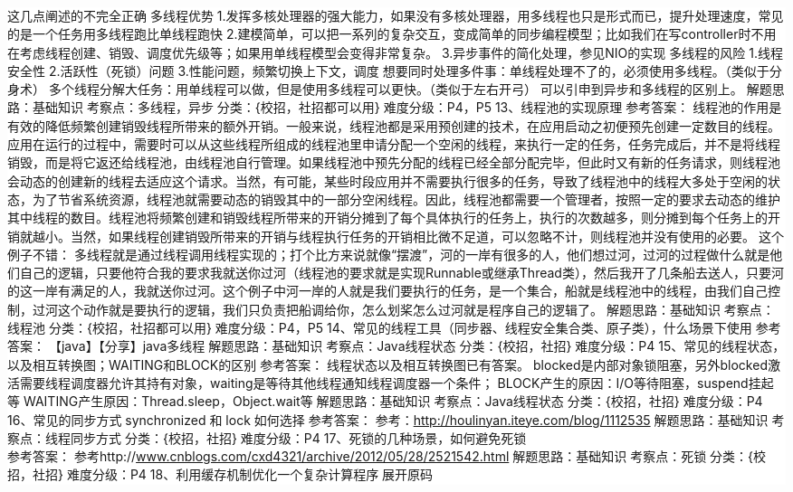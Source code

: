 这几点阐述的不完全正确
多线程优势
1.发挥多核处理器的强大能力，如果没有多核处理器，用多线程也只是形式而已，提升处理速度，常见的是一个任务用多线程跑比单线程跑快
2.建模简单，可以把一系列的复杂交互，变成简单的同步编程模型；比如我们在写controller时不用在考虑线程创建、销毁、调度优先级等；如果用单线程模型会变得非常复杂。
3.异步事件的简化处理，参见NIO的实现
多线程的风险
1.线程安全性
2.活跃性（死锁）问题
3.性能问题，频繁切换上下文，调度
想要同时处理多件事：单线程处理不了的，必须使用多线程。（类似于分身术）
多个线程分解大任务：用单线程可以做，但是使用多线程可以更快。（类似于左右开弓）
可以引申到异步和多线程的区别上。
解题思路：基础知识
考察点：多线程，异步
分类：{校招，社招都可以用}
难度分级：P4，P5
13、线程池的实现原理
参考答案：
线程池的作用是有效的降低频繁创建销毁线程所带来的额外开销。一般来说，线程池都是采用预创建的技术，在应用启动之初便预先创建一定数目的线程。应用在运行的过程中，需要时可以从这些线程所组成的线程池里申请分配一个空闲的线程，来执行一定的任务，任务完成后，并不是将线程销毁，而是将它返还给线程池，由线程池自行管理。如果线程池中预先分配的线程已经全部分配完毕，但此时又有新的任务请求，则线程池会动态的创建新的线程去适应这个请求。当然，有可能，某些时段应用并不需要执行很多的任务，导致了线程池中的线程大多处于空闲的状态，为了节省系统资源，线程池就需要动态的销毁其中的一部分空闲线程。因此，线程池都需要一个管理者，按照一定的要求去动态的维护其中线程的数目。线程池将频繁创建和销毁线程所带来的开销分摊到了每个具体执行的任务上，执行的次数越多，则分摊到每个任务上的开销就越小。当然，如果线程创建销毁所带来的开销与线程执行任务的开销相比微不足道，可以忽略不计，则线程池并没有使用的必要。
这个例子不错：
多线程就是通过线程调用线程实现的；打个比方来说就像“摆渡”，河的一岸有很多的人，他们想过河，过河的过程做什么就是他们自己的逻辑，只要他符合我的要求我就送你过河（线程池的要求就是实现Runnable或继承Thread类），然后我开了几条船去送人，只要河的这一岸有满足的人，我就送你过河。这个例子中河一岸的人就是我们要执行的任务，是一个集合，船就是线程池中的线程，由我们自己控制，过河这个动作就是要执行的逻辑，我们只负责把船调给你，怎么划桨怎么过河就是程序自己的逻辑了。
解题思路：基础知识
考察点：线程池
分类：{校招，社招都可以用}
难度分级：P4，P5
14、常见的线程工具（同步器、线程安全集合类、原子类），什么场景下使用
参考答案：
【java】【分享】java多线程
解题思路：基础知识
考察点：Java线程状态
分类：{校招，社招}
难度分级：P4
15、常见的线程状态，以及相互转换图；WAITING和BLOCK的区别
参考答案：
线程状态以及相互转换图已有答案。
blocked是内部对象锁阻塞，另外blocked激活需要线程调度器允许其持有对象，waiting是等待其他线程通知线程调度器一个条件；
BLOCK产生的原因：I/O等待阻塞，suspend挂起等
WAITING产生原因：Thread.sleep，Object.wait等
解题思路：基础知识
考察点：Java线程状态
分类：{校招，社招}
难度分级：P4
16、常见的同步方式 synchronized 和 lock 如何选择
参考答案：
参考：http://houlinyan.iteye.com/blog/1112535
解题思路：基础知识
考察点：线程同步方式
分类：{校招，社招}
难度分级：P4
17、死锁的几种场景，如何避免死锁  
参考答案：
参考http://www.cnblogs.com/cxd4321/archive/2012/05/28/2521542.html
解题思路：基础知识
考察点：死锁
分类：{校招，社招}
难度分级：P4
18、利用缓存机制优化一个复杂计算程序
展开原码
